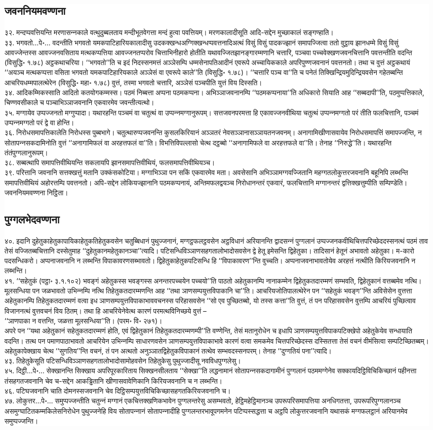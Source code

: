 
## जवननियमवण्णना

३२. मन्दप्पवत्तियन्ति मरणासन्‍नकाले वत्थुदुब्बलताय मन्दीभूतवेगत्ता मन्दं हुत्वा पवत्तियम्। मरणकालादीसूति आदि-सद्देन मुच्छाकालं सङ्गण्हाति।  
३३. भगवतो…पे॰… वदन्तीति भगवतो यमकपाटिहारियकालादीसु उदकक्खन्धअग्गिक्खन्धप्पवत्तनादिअत्थं विसुं विसुं पादकज्झानं समापज्‍जित्वा ततो वुट्ठाय झानधम्मे विसुं विसुं आवज्‍जेन्तस्स आवज्‍जनवसिताय मत्थकप्पत्तिया आवज्‍जनतप्परोव चित्ताभिनीहारो होतीति यथावज्‍जितझानङ्गारम्मणानि चत्तारि, पञ्‍चवा पच्‍चवेक्खणजवनचित्तानि पवत्तन्तीति वदन्ति (विसुद्धि॰ १.७८) अट्ठकथाचरिया। ‘‘भगवतो’’ति च इदं निदस्सनमत्तं अञ्‍ञेसम्पि धम्मसेनापतिआदीनं एवरूपे अच्‍चायिककाले अपरिपुण्णजवनानं पवत्तनतो। तथा च वुत्तं अट्ठकथायं ‘‘अयञ्‍च मत्थकप्पत्ता वसिता भगवतो यमकपाटिहारियकाले अञ्‍ञेसं वा एवरूपे काले’’ति (विसुद्धि॰ १.७८)। ‘‘चत्तारि पञ्‍च वा’’ति च पनेतं तिक्खिन्द्रियमुदिन्द्रियवसेन गहेतब्बन्ति आचरियधम्मपालत्थेरेन (विसुद्धि॰ महा॰ १.७८) वुत्तं, तस्मा भगवतो चत्तारि, अञ्‍ञेसं पञ्‍चपीति युत्तं विय दिस्सति।  
३४. आदिकम्मिकस्साति आदितो कतयोगकम्मस्स। पठमं निब्बत्ता अप्पना पठमकप्पना। अभिञ्‍ञाजवनानम्पि ‘‘पठमकप्पनाया’’ति अधिकारो सियाति आह ‘‘सब्बदापी’’ति, पठमुप्पत्तिकाले, चिण्णवसीकाले च पञ्‍चाभिञ्‍ञाजवनानि एकवारमेव जवन्तीत्यत्थो।  
३५. मग्गायेव उप्पज्‍जनतो मग्गुप्पादा। यथारहन्ति पञ्‍चमं वा चतुत्थं वा उप्पन्‍नमग्गानुरूपम्। सत्तजवनपरमत्ता हि एकावज्‍जनवीथिया चतुत्थं उप्पन्‍नमग्गतो परं तीति फलचित्तानि, पञ्‍चमं उप्पन्‍नमग्गतो परं द्वे वा होन्ति।  
३६. निरोधसमापत्तिकालेति निरोधस्स पुब्बभागे। चतुत्थारुप्पजवनन्ति कुसलकिरियानं अञ्‍ञतरं नेवसञ्‍ञानासञ्‍ञायतनजवनम्। अनागामिखीणासवायेव निरोधसमापत्तिं समापज्‍जन्ति, न सोतापन्‍नसकदामिनोति वुत्तं ‘‘अनागामिफलं वा अरहत्तफलं वा’’ति। विभत्तिविपल्‍लासो चेत्थ दट्ठब्बो ‘‘अनागामिफले वा अरहत्तफले वा’’ति। तेनाह ‘‘निरुद्धे’’ति। यथारहन्ति तंतंपुग्गलानुरूपम्।  
३८. सब्बत्थापि समापत्तिवीथियन्ति सकलायपि झानसमापत्तिवीथियं, फलसमापत्तिवीथियञ्‍च।  
३९. परित्तानि जवनानि सत्तक्खत्तुं मतानि उक्‍कंसकोटिया। मग्गाभिञ्‍ञा पन सकिं एकवारमेव मता। अवसेसानि अभिञ्‍ञामग्गवज्‍जितानि महग्गतलोकुत्तरजवनानि बहूनिपि लब्भन्ति समापत्तिवीथियं अहोरत्तम्पि पवत्तनतो। अपि-सद्देन लोकियज्झानानि पठमकप्पनायं, अन्तिमफलद्वयञ्‍च निरोधानन्तरं एकवारं, फलचित्तानि मग्गानन्तरं द्वत्तिक्खत्तुम्पीति सम्पिण्डेति।  
जवननियमवण्णना निट्ठिता।  


## पुग्गलभेदवण्णना

४०. इदानि दुहेतुकाहेतुकापायिकाहेतुकतिहेतुकवसेन चतुब्बिधानं पुथुज्‍जनानं, मग्गट्ठफलट्ठवसेन अट्ठविधानं अरियानन्ति द्वादसन्‍नं पुग्गलानं उप्पज्‍जनकवीथिचित्तपरिच्छेददस्सनत्थं पठमं ताव तेसं वज्‍जितब्बचित्तानि दस्सेतुमाह ‘‘दुहेतुकानमहेतुकानञ्‍चा’’त्यादि। पटिसन्धिविञ्‍ञाणसहगतालोभादोसवसेन द्वे हेतू इमेसन्ति द्विहेतुका। तादिसानं हेतूनं अभावतो अहेतुका। म-कारो पदसन्धिकरो। अप्पनाजवनानि न लब्भन्ति विपाकावरणसब्भावतो। द्विहेतुकाहेतुकपटिसन्धि हि ‘‘विपाकावरण’’न्ति वुच्‍चति। अप्पनाजवनाभावतोयेव अरहत्तं नत्थीति किरियजवनानि न लब्भन्ति।  
४१. ‘‘सहेतुकं (पट्ठा॰ ३.१.१०२) भवङ्गं अहेतुकस्स भवङ्गस्स अनन्तरपच्‍चयेन पच्‍चयो’’ति पाठतो अहेतुकानम्पि नानाकम्मेन द्विहेतुकतदारम्मणं सम्भवति, द्विहेतुकानं वत्तब्बमेव नत्थि। मूलसन्धिया पन जळभावतो उभिन्‍नम्पि नत्थि तिहेतुकतदारम्मणन्ति आह ‘‘तथा ञाणसम्पयुत्तविपाकानि चा’’ति। आचरियजोतिपालत्थेरेन पन ‘‘सहेतुकं भवङ्ग’’न्ति अविसेसेन वुत्तत्ता अहेतुकानम्पि तिहेतुकतदारम्मणं वत्वा इध ञाणसम्पयुत्तविपाकाभाववचनस्स परिहासवसेन ‘‘सो एव पुच्छितब्बो, यो तस्स कत्ता’’ति वुत्तं, तं पन परिहासवसेन वुत्तम्पि आचरियं पुच्छित्वाव विजाननत्थं वुत्तवचनं विय ठितम्। तथा हि आचरियेनेवेत्थ कारणं परमत्थविनिच्छये वुत्तं –  
‘‘ञाणपाका न वत्तन्ति, जळत्ता मूलसन्धिया’’ति। (परम॰ वि॰ २७१)।  
अपरे पन ‘‘यथा अहेतुकानं सहेतुकतदारम्मणं होति, एवं द्विहेतुकानं तिहेतुकतदारम्मणम्पी’’ति वण्णेन्ति, तेसं मतानुरोधेन च इधापि ञाणसम्पयुत्तविपाकपटिक्खेपो अहेतुकेयेव सन्धायाति वदन्ति। तत्थ पन पमाणपाठाभावतो आचरियेन उभिन्‍नम्पि साधारणवसेन ञाणसम्पयुत्तविपाकाभावे कारणं वत्वा समकमेव चित्तपरिच्छेदस्स दस्सितत्ता तेसं वचनं वीमंसित्वा सम्पटिच्छितब्बम्। अहेतुकापेक्खाय चेत्थ ‘‘सुगतिय’’न्ति वचनं, तं पन अत्थतो अनुञ्‍ञातद्विहेतुकविपाकानं तत्थेव सम्भवदस्सनपरम्। तेनाह ‘‘दुग्गतियं पना’’त्यादि।  
४३. तिहेतुकेसूति पटिसन्धिविञ्‍ञाणसहगतालोभादोसामोहवसेन तिहेतुकेसु पुथुज्‍जादीसू नवविधपुग्गलेसु।  
४५. दिट्ठी…पे॰… सेक्खानन्ति सिक्खाय अपरिपूरकारिताय सिक्खनसीलताय ‘‘सेक्खा’’ति लद्धनामानं सोतापन्‍नसकदागामीनं पुग्गलानं पठममग्गेनेव सक्‍कायदिट्ठिविचिकिच्छानं पहीनत्ता तंसहगतजवनानि चेव च-सद्देन आकड्ढितानि खीणासवावेणिकानि किरियजवनानि च न लब्भन्ति।  
४६. पटिघजवनानि चाति दोमनस्सजवनानि चेव दिट्ठिसम्पयुत्तविचिकिच्छासहगतकिरियजवनानि च।  
४७. लोकुत्तर…पे॰… समुप्पज्‍जन्तीति चतुन्‍नं मग्गानं एकचित्तक्खणिकभावेन पुग्गलन्तरेसु असम्भवतो, हेट्ठिमहेट्ठिमानञ्‍च उपरूपरिसमापत्तिया अनधिगतत्ता, उपरूपरिपुग्गलानञ्‍च असमुग्घाटितकम्मकिलेसनिरोधेन पुथुज्‍जनेहि विय सोतापन्‍नानं सोतापन्‍नादीहि पुग्गलन्तरभावूपगमनेन पटिप्पस्सद्धत्ता च अट्ठपि लोकुत्तरजवनानि यथासकं मग्गफलट्ठानं अरियानमेव समुप्पज्‍जन्ति।  